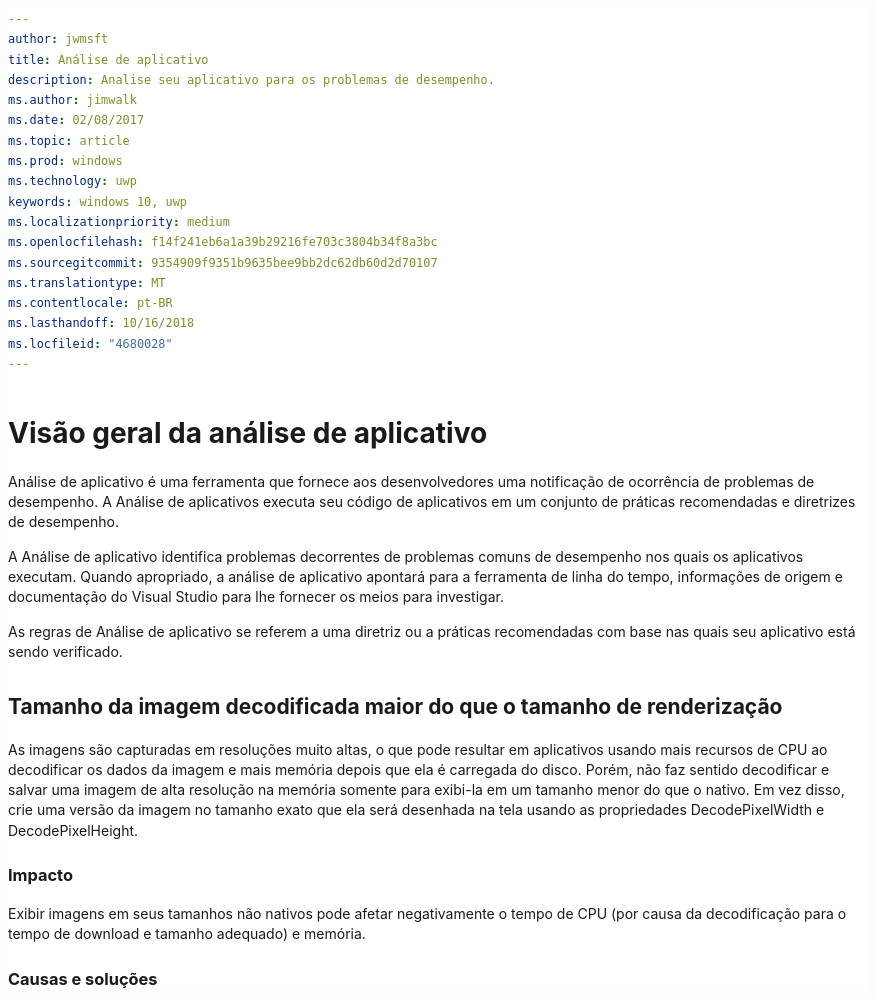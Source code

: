 ```yaml
---
author: jwmsft
title: Análise de aplicativo
description: Analise seu aplicativo para os problemas de desempenho.
ms.author: jimwalk
ms.date: 02/08/2017
ms.topic: article
ms.prod: windows
ms.technology: uwp
keywords: windows 10, uwp
ms.localizationpriority: medium
ms.openlocfilehash: f14f241eb6a1a39b29216fe703c3804b34f8a3bc
ms.sourcegitcommit: 9354909f9351b9635bee9bb2dc62db60d2d70107
ms.translationtype: MT
ms.contentlocale: pt-BR
ms.lasthandoff: 10/16/2018
ms.locfileid: "4680028"
---
```

# <a name="app-analysis-overview"></a>Visão geral da análise de aplicativo

Análise de aplicativo é uma ferramenta que fornece aos desenvolvedores uma notificação de ocorrência de problemas de desempenho. A Análise de aplicativos executa seu código de aplicativos em um conjunto de práticas recomendadas e diretrizes de desempenho.

A Análise de aplicativo identifica problemas decorrentes de problemas comuns de desempenho nos quais os aplicativos executam. Quando apropriado, a análise de aplicativo apontará para a ferramenta de linha do tempo, informações de origem e documentação do Visual Studio para lhe fornecer os meios para investigar.

As regras de Análise de aplicativo se referem a uma diretriz ou a práticas recomendadas com base nas quais seu aplicativo está sendo verificado.

## <a name="decoded-image-size-larger-than-render-size"></a>Tamanho da imagem decodificada maior do que o tamanho de renderização

As imagens são capturadas em resoluções muito altas, o que pode resultar em aplicativos usando mais recursos de CPU ao decodificar os dados da imagem e mais memória depois que ela é carregada do disco. Porém, não faz sentido decodificar e salvar uma imagem de alta resolução na memória somente para exibi-la em um tamanho menor do que o nativo. Em vez disso, crie uma versão da imagem no tamanho exato que ela será desenhada na tela usando as propriedades DecodePixelWidth e DecodePixelHeight.

### <a name="impact"></a>Impacto

Exibir imagens em seus tamanhos não nativos pode afetar negativamente o tempo de CPU (por causa da decodificação para o tempo de download e tamanho adequado) e memória.

### <a name="causes-and-solutions"></a>Causas e soluções
